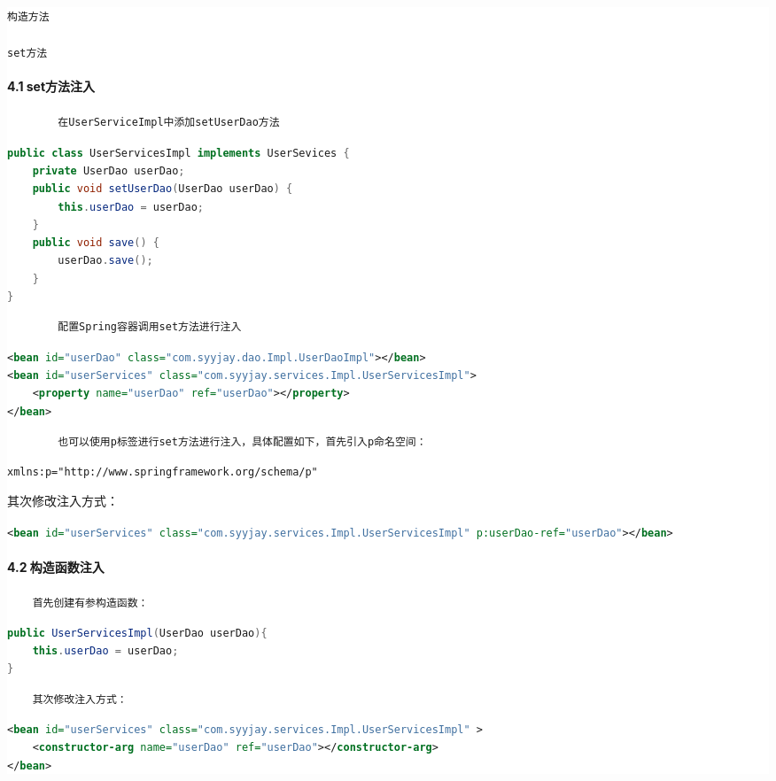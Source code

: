 	构造方法
	
	set方法

#### 4.1 set方法注入

			在UserServiceImpl中添加setUserDao方法

```java
public class UserServicesImpl implements UserSevices {
    private UserDao userDao;
    public void setUserDao(UserDao userDao) {
        this.userDao = userDao;
    }
    public void save() {
        userDao.save();
    }
}
```

			配置Spring容器调用set方法进行注入

```xml
<bean id="userDao" class="com.syyjay.dao.Impl.UserDaoImpl"></bean>
<bean id="userServices" class="com.syyjay.services.Impl.UserServicesImpl">
    <property name="userDao" ref="userDao"></property>
</bean>
```

			也可以使用p标签进行set方法进行注入，具体配置如下，首先引入p命名空间：

```xml
xmlns:p="http://www.springframework.org/schema/p"
```

其次修改注入方式：

```xml
<bean id="userServices" class="com.syyjay.services.Impl.UserServicesImpl" p:userDao-ref="userDao"></bean>
```

#### 4.2 构造函数注入

		首先创建有参构造函数：

```java
public UserServicesImpl(UserDao userDao){
    this.userDao = userDao;
}
```

		其次修改注入方式：

```xml
<bean id="userServices" class="com.syyjay.services.Impl.UserServicesImpl" >
    <constructor-arg name="userDao" ref="userDao"></constructor-arg>
</bean>
```

